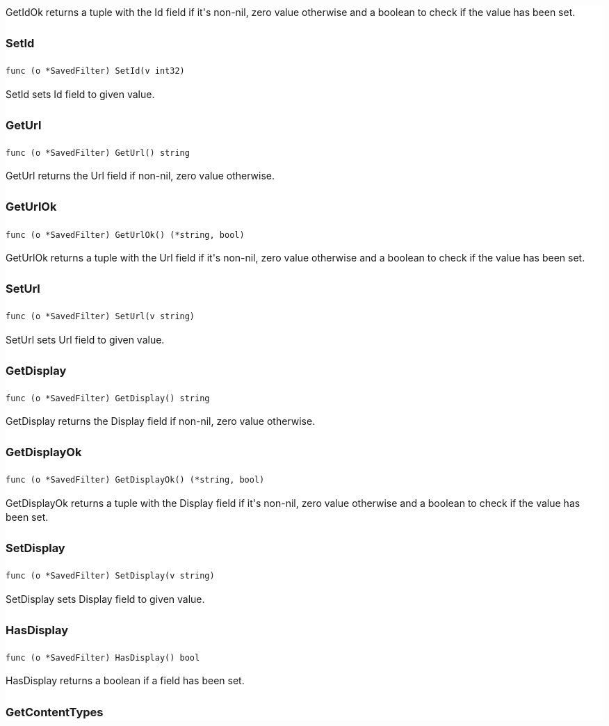 GetIdOk returns a tuple with the Id field if it's non-nil, zero value otherwise
and a boolean to check if the value has been set.

### SetId

`func (o *SavedFilter) SetId(v int32)`

SetId sets Id field to given value.


### GetUrl

`func (o *SavedFilter) GetUrl() string`

GetUrl returns the Url field if non-nil, zero value otherwise.

### GetUrlOk

`func (o *SavedFilter) GetUrlOk() (*string, bool)`

GetUrlOk returns a tuple with the Url field if it's non-nil, zero value otherwise
and a boolean to check if the value has been set.

### SetUrl

`func (o *SavedFilter) SetUrl(v string)`

SetUrl sets Url field to given value.


### GetDisplay

`func (o *SavedFilter) GetDisplay() string`

GetDisplay returns the Display field if non-nil, zero value otherwise.

### GetDisplayOk

`func (o *SavedFilter) GetDisplayOk() (*string, bool)`

GetDisplayOk returns a tuple with the Display field if it's non-nil, zero value otherwise
and a boolean to check if the value has been set.

### SetDisplay

`func (o *SavedFilter) SetDisplay(v string)`

SetDisplay sets Display field to given value.

### HasDisplay

`func (o *SavedFilter) HasDisplay() bool`

HasDisplay returns a boolean if a field has been set.

### GetContentTypes

